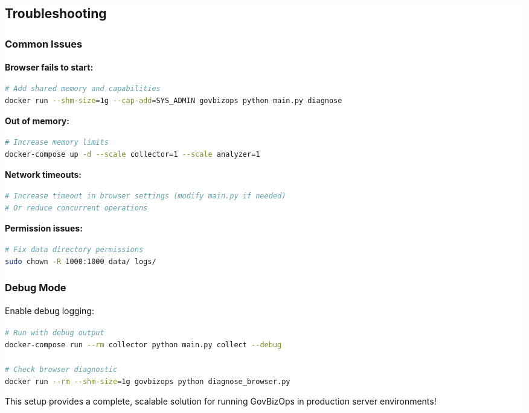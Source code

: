 ## Troubleshooting

### Common Issues

**Browser fails to start:**
```bash
# Add shared memory and capabilities
docker run --shm-size=1g --cap-add=SYS_ADMIN govbizops python main.py diagnose
```

**Out of memory:**
```bash
# Increase memory limits
docker-compose up -d --scale collector=1 --scale analyzer=1
```

**Network timeouts:**
```bash
# Increase timeout in browser settings (modify main.py if needed)
# Or reduce concurrent operations
```

**Permission issues:**
```bash
# Fix data directory permissions
sudo chown -R 1000:1000 data/ logs/
```

### Debug Mode

Enable debug logging:

```bash
# Run with debug output
docker-compose run --rm collector python main.py collect --debug

# Check browser diagnostic
docker run --rm --shm-size=1g govbizops python diagnose_browser.py
```

This setup provides a complete, scalable solution for running GovBizOps in production server environments!